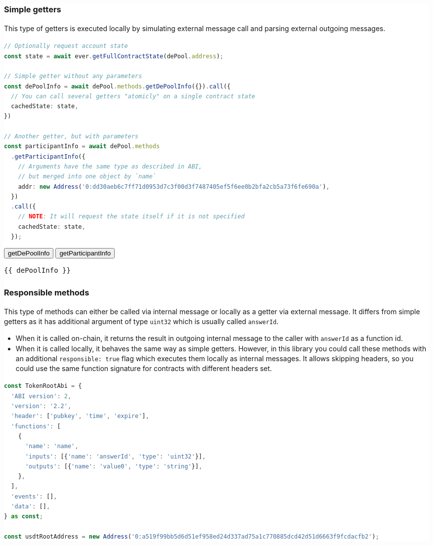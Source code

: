 ### Simple getters

This type of getters is executed locally by simulating external message call and parsing external outgoing messages.

```typescript
// Optionally request account state
const state = await ever.getFullContractState(dePool.address);

// Simple getter without any parameters
const dePoolInfo = await dePool.methods.getDePoolInfo({}).call({
  // You can call several getters "atomicly" on a single contract state
  cachedState: state,
})

// Another getter, but with parameters
const participantInfo = await dePool.methods
  .getParticipantInfo({
    // Arguments have the same type as described in ABI,
    // but merged into one object by `name`
    addr: new Address('0:dd30aeb6c7ff71d0953d7c3f00d3f7487405ef5f6ee0b2bfa2cb5a73f6fe690a'),
  })
  .call({
    // NOTE: It will request the state itself if it is not specified
    cachedState: state,
  }); 
```

<div class="demo">
  <button @click="getDePoolInfo">getDePoolInfo</button>
  <button @click="getParticipantInfo">getParticipantInfo</button>
  <pre v-if="dePoolInfo != null">{{ dePoolInfo }}</pre>
</div>

### Responsible methods

This type of methods can either be called via internal message or locally as a getter via external message. It differs from
simple getters as it has additional argument of type `uint32` which is usually called `answerId`.

* When it is called on-chain, it returns the result in outgoing internal message to the caller with `answerId` as a function id.
* When it is called locally, it behaves the same way as simple getters. However, in this library you could call these methods
  with an additional `responsible: true` flag which executes them locally as internal messages. It allows skipping headers,
  so you could use the same function signature for contracts with different headers set.

```typescript
const TokenRootAbi = {
  'ABI version': 2,
  'version': '2.2',
  'header': ['pubkey', 'time', 'expire'],
  'functions': [
    {
      'name': 'name',
      'inputs': [{'name': 'answerId', 'type': 'uint32'}],
      'outputs': [{'name': 'value0', 'type': 'string'}],
    },
  ],
  'events': [],
  'data': [],
} as const;

const usdtRootAddress = new Address('0:a519f99bb5d6d51ef958ed24d337ad75a1c770885dcd42d51d6663f9fcdacfb2');
```